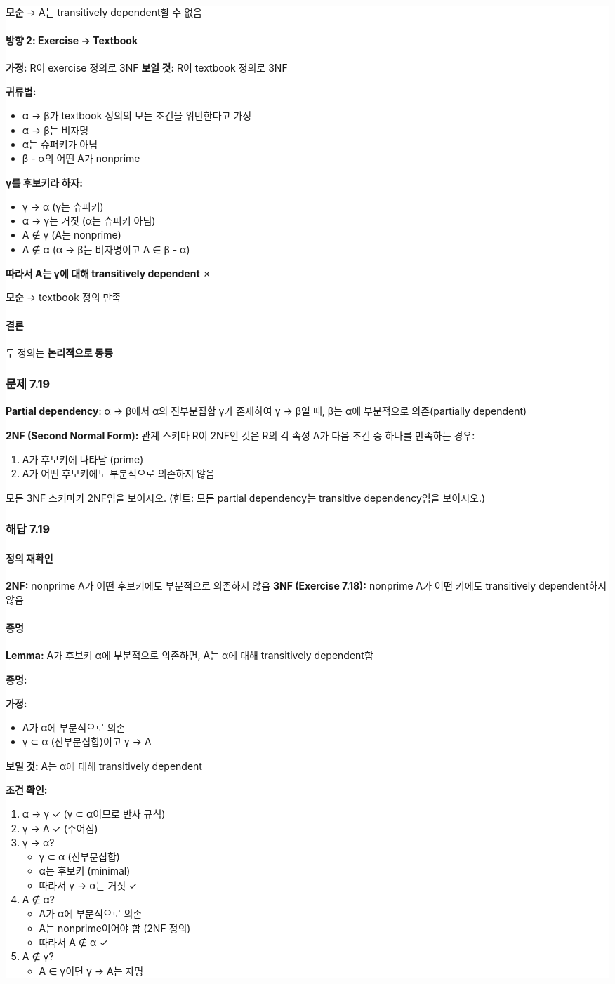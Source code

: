 **모순** → A는 transitively dependent할 수 없음

#### 방향 2: Exercise → Textbook

**가정:** R이 exercise 정의로 3NF
**보일 것:** R이 textbook 정의로 3NF

**귀류법:**
- α → β가 textbook 정의의 모든 조건을 위반한다고 가정
- α → β는 비자명
- α는 슈퍼키가 아님
- β - α의 어떤 A가 nonprime

**γ를 후보키라 하자:**
- γ → α (γ는 슈퍼키)
- α → γ는 거짓 (α는 슈퍼키 아님)
- A ∉ γ (A는 nonprime)
- A ∉ α (α → β는 비자명이고 A ∈ β - α)

**따라서 A는 γ에 대해 transitively dependent** ✗

**모순** → textbook 정의 만족

#### 결론

두 정의는 **논리적으로 동등**

### 문제 7.19

**Partial dependency**: α → β에서 α의 진부분집합 γ가 존재하여 γ → β일 때, β는 α에 부분적으로 의존(partially dependent)

**2NF (Second Normal Form):**
관계 스키마 R이 2NF인 것은 R의 각 속성 A가 다음 조건 중 하나를 만족하는 경우:
1. A가 후보키에 나타남 (prime)
2. A가 어떤 후보키에도 부분적으로 의존하지 않음

모든 3NF 스키마가 2NF임을 보이시오. (힌트: 모든 partial dependency는 transitive dependency임을 보이시오.)

### 해답 7.19

#### 정의 재확인

**2NF:** nonprime A가 어떤 후보키에도 부분적으로 의존하지 않음
**3NF (Exercise 7.18):** nonprime A가 어떤 키에도 transitively dependent하지 않음

#### 증명

**Lemma:** A가 후보키 α에 부분적으로 의존하면, A는 α에 대해 transitively dependent함

**증명:**

**가정:**
- A가 α에 부분적으로 의존
- γ ⊂ α (진부분집합)이고 γ → A

**보일 것:** A는 α에 대해 transitively dependent

**조건 확인:**
1. α → γ ✓ (γ ⊂ α이므로 반사 규칙)
2. γ → A ✓ (주어짐)
3. γ → α?
   - γ ⊂ α (진부분집합)
   - α는 후보키 (minimal)
   - 따라서 γ → α는 거짓 ✓
4. A ∉ α?
   - A가 α에 부분적으로 의존
   - A는 nonprime이어야 함 (2NF 정의)
   - 따라서 A ∉ α ✓
5. A ∉ γ?
   - A ∈ γ이면 γ → A는 자명